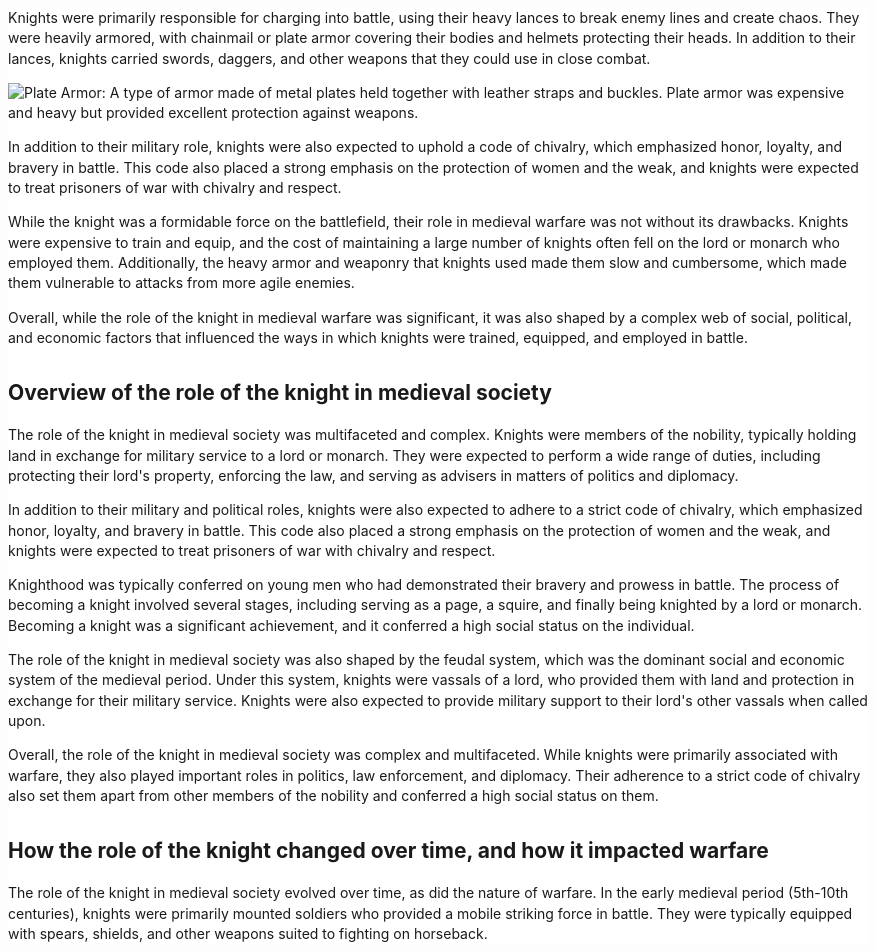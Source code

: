 Knights were primarily responsible for charging into battle, using their heavy lances to break enemy lines and create chaos. They were heavily armored, with chainmail or plate armor covering their bodies and helmets protecting their heads. In addition to their lances, knights carried swords, daggers, and other weapons that they could use in close combat.

![Plate Armor: A type of armor made of metal plates held together with leather straps and buckles. Plate armor was expensive and heavy but provided excellent protection against weapons.](./images/bing/medieval_book/platearmora\3.jpeg)

In addition to their military role, knights were also expected to uphold a code of chivalry, which emphasized honor, loyalty, and bravery in battle. This code also placed a strong emphasis on the protection of women and the weak, and knights were expected to treat prisoners of war with chivalry and respect.

While the knight was a formidable force on the battlefield, their role in medieval warfare was not without its drawbacks. Knights were expensive to train and equip, and the cost of maintaining a large number of knights often fell on the lord or monarch who employed them. Additionally, the heavy armor and weaponry that knights used made them slow and cumbersome, which made them vulnerable to attacks from more agile enemies.

Overall, while the role of the knight in medieval warfare was significant, it was also shaped by a complex web of social, political, and economic factors that influenced the ways in which knights were trained, equipped, and employed in battle.

## Overview of the role of the knight in medieval society
The role of the knight in medieval society was multifaceted and complex. Knights were members of the nobility, typically holding land in exchange for military service to a lord or monarch. They were expected to perform a wide range of duties, including protecting their lord's property, enforcing the law, and serving as advisers in matters of politics and diplomacy.

In addition to their military and political roles, knights were also expected to adhere to a strict code of chivalry, which emphasized honor, loyalty, and bravery in battle. This code also placed a strong emphasis on the protection of women and the weak, and knights were expected to treat prisoners of war with chivalry and respect.

Knighthood was typically conferred on young men who had demonstrated their bravery and prowess in battle. The process of becoming a knight involved several stages, including serving as a page, a squire, and finally being knighted by a lord or monarch. Becoming a knight was a significant achievement, and it conferred a high social status on the individual.

The role of the knight in medieval society was also shaped by the feudal system, which was the dominant social and economic system of the medieval period. Under this system, knights were vassals of a lord, who provided them with land and protection in exchange for their military service. Knights were also expected to provide military support to their lord's other vassals when called upon.

Overall, the role of the knight in medieval society was complex and multifaceted. While knights were primarily associated with warfare, they also played important roles in politics, law enforcement, and diplomacy. Their adherence to a strict code of chivalry also set them apart from other members of the nobility and conferred a high social status on them.

## How the role of the knight changed over time, and how it impacted warfare
The role of the knight in medieval society evolved over time, as did the nature of warfare. In the early medieval period (5th-10th centuries), knights were primarily mounted soldiers who provided a mobile striking force in battle. They were typically equipped with spears, shields, and other weapons suited to fighting on horseback.
